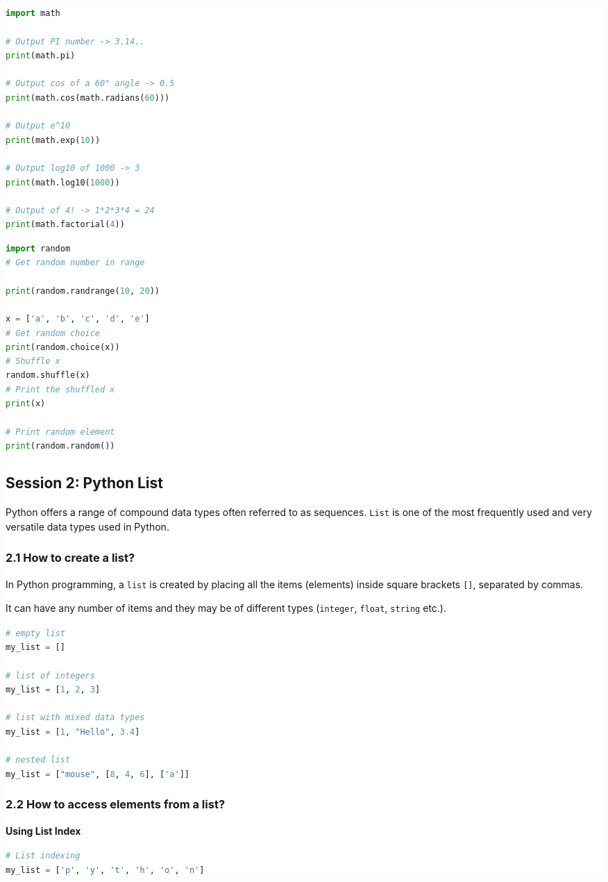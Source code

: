 ```python
import math

# Output PI number -> 3.14..
print(math.pi)

# Output cos of a 60° angle -> 0.5 
print(math.cos(math.radians(60)))

# Output e^10
print(math.exp(10))

# Output log10 of 1000 -> 3
print(math.log10(1000))

# Output of 4! -> 1*2*3*4 = 24
print(math.factorial(4))
```
```python
import random
# Get random number in range

print(random.randrange(10, 20))

x = ['a', 'b', 'c', 'd', 'e']
# Get random choice
print(random.choice(x))
# Shuffle x
random.shuffle(x)
# Print the shuffled x
print(x)

# Print random element
print(random.random())
```
## Session 2: Python List
Python offers a range of compound data types often referred to as sequences.
`List` is one of the most frequently used and very versatile data types used in Python.
### 2.1 How to create a list?
In Python programming, a `list` is created by placing all the items (elements) inside square brackets `[]`,
separated by commas.

It can have any number of items and they may be of different types (`integer`, `float`, `string` etc.).
```python
# empty list
my_list = []

# list of integers
my_list = [1, 2, 3]

# list with mixed data types
my_list = [1, "Hello", 3.4]

# nested list
my_list = ["mouse", [8, 4, 6], ['a']]
```
### 2.2 How to access elements from a list?
**Using List Index**
```python
# List indexing
my_list = ['p', 'y', 't', 'h', 'o', 'n']
```